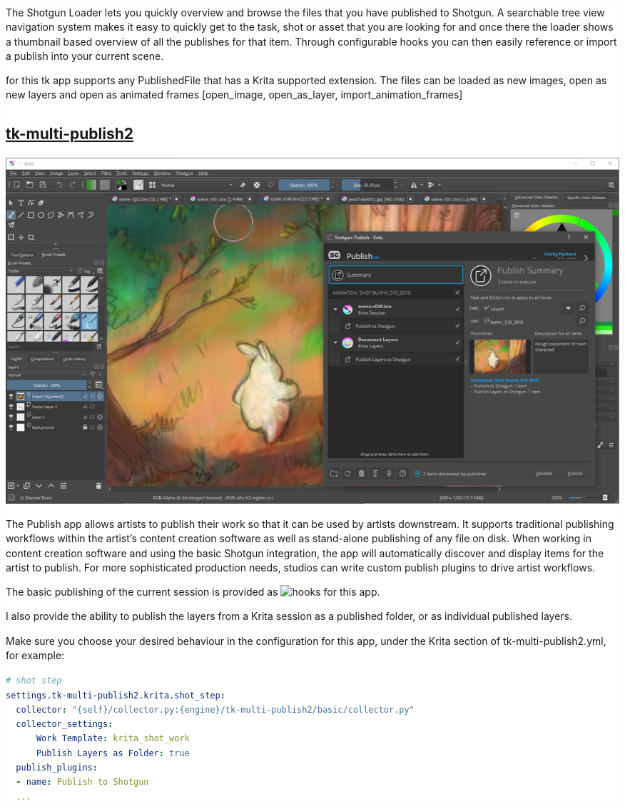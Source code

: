 The Shotgun Loader lets you quickly overview and browse the files that you have published to Shotgun. A searchable tree view navigation system makes it easy to quickly get to the task, shot or asset that you are looking for and once there the loader shows a thumbnail based overview of all the publishes for that item. Through configurable hooks you can then easily reference or import a publish into your current scene.

![Hook](hooks/tk-multi-loader2/tk-krita_actions.py) for this tk app supports any PublishedFile that has a Krita supported extension. The files can be loaded as new images, open as new layers and open as animated frames [open_image, open_as_layer, import_animation_frames]

## [tk-multi-publish2](https://support.shotgunsoftware.com/hc/en-us/articles/115000097513)
![tk-krita_03](config/images/tk-krita_03.png)

The Publish app allows artists to publish their work so that it can be used by artists downstream. It supports traditional publishing workflows within the artist’s content creation software as well as stand-alone publishing of any file on disk. When working in content creation software and using the basic Shotgun integration, the app will automatically discover and display items for the artist to publish. For more sophisticated production needs, studios can write custom publish plugins to drive artist workflows.

The basic publishing of the current session is provided as ![hooks](hooks/tk-multi-publish2/basic) for this app. 

I also provide the ability to publish the layers from a Krita session as a published folder, or as individual published layers.

Make sure you choose your desired behaviour in the configuration for this app, under the Krita section of tk-multi-publish2.yml, for example:
```yaml
# shot step
settings.tk-multi-publish2.krita.shot_step:
  collector: "{self}/collector.py:{engine}/tk-multi-publish2/basic/collector.py"
  collector_settings:
      Work Template: krita_shot_work
      Publish Layers as Folder: true
  publish_plugins:
  - name: Publish to Shotgun
  ...
```
